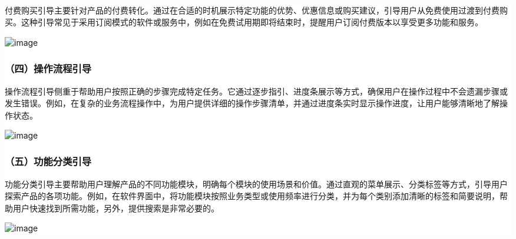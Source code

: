 付费购买引导主要针对产品的付费转化。通过在合适的时机展示特定功能的优势、优惠信息或购买建议，引导用户从免费使用过渡到付费购买。这种引导常见于采用订阅模式的软件或服务中，例如在免费试用期即将结束时，提醒用户订阅付费版本以享受更多功能和服务。

![image](https://prod-files-secure.s3.us-west-2.amazonaws.com/a7a0cc5a-89b9-4cda-8686-1fba0ca52f40/3ccca822-73a8-4b56-afdd-e76454a56970/image.png?X-Amz-Algorithm=AWS4-HMAC-SHA256&X-Amz-Content-Sha256=UNSIGNED-PAYLOAD&X-Amz-Credential=ASIAZI2LB466XJHJAZ36%2F20250809%2Fus-west-2%2Fs3%2Faws4_request&X-Amz-Date=20250809T202355Z&X-Amz-Expires=3600&X-Amz-Security-Token=IQoJb3JpZ2luX2VjEIz%2F%2F%2F%2F%2F%2F%2F%2F%2F%2FwEaCXVzLXdlc3QtMiJIMEYCIQCTgA1L4D%2FSRLqAAMVWLYpxU2ATyI7VWBxTQcVOLY6H6AIhALB25bE065%2BXTSVAlJix%2BELsfvgzXm30jj7d%2BZ287dcNKogECMX%2F%2F%2F%2F%2F%2F%2F%2F%2F%2FwEQABoMNjM3NDIzMTgzODA1Igzff4S09NTp%2Fv9%2Fajoq3AMq1wZ6oGkUR4Gx7ZQk01%2FCfCgbrwOaEbZgp73Lro%2F3gtyg7yYIaaEa8NJF6%2B%2FKopJ%2BwRo8JBK%2FWGv5PE6OEXOfArmRwwWb3qbfPwgRFaWS1BzskI3cKMYeuP8zKeToRlKdBgE3hhZjck7LX7sZDb%2Byk368XLHGpS35iPq%2BbVfUh5nGvUXlmfqc%2BnirlhC7dQPDt4x%2BnZDMm10aJLMRD7df2scEUeAURd0wcQfFeESf6hAjWfNu7t%2BWDgzyjy8TWMMwfCT1MN%2BliqNYsws81uR29Azs4efODnNi0f1taFdcfrWmxE%2BVa8QQt6FD%2FJ8p%2BBz6CZORkasjxQula1Hpl%2BAWLw5IdPfssZxIu5eVPgJmfL4ujpsaA%2Fdo8AfBEFze20LQRCK1C3WqArMIDbYZVSwycL7X5Ug7pw6s4rDItUPX%2BCOnreUCiw7bGrO9rDK%2FOQYUGxytBaEI6coN6xGccoFEwFGjqMqMVzh9Fwm%2BucvqX%2BFvLLoJdQ0GGRcxW3cpcM%2B9m7QCtloNCTOR6fEewsOvTzC3z4BWoSuh7y%2B57dAJRfXqE7Is%2FSXi2LaVB3jawHq67yKJ7ynYG2WbrA7M%2BNg%2F4D%2FJqkKVRDfU8D1xd4hBnjvuuWz6VYxiWIZnczCGw97EBjqkAWiD8jQgQwCHJX0T0%2FFMUbiFhuWAVbQ9rKRyBM1rKVVKFAzQDTgeL2zA9jfsDACdd%2FQz%2BzQoScsXHKPOjcZBa5cHZIrGUxhDCdBv9Y%2FWDv3AibetkHo8H7b0V6%2FSrF%2B1%2F7Jcrnb9A216r3Tb3WkH%2BqIUwYd8xMenZgpSU4f19Dw%2BgSU3ksx3qAMNyp9K1yfDYYzz27Eu5q1aFV0kKKU4rCjQQb04&X-Amz-Signature=54af9505ec2458cba8496b28bfac85dcf0366719d3ac66dcadfec82c647a69f7&X-Amz-SignedHeaders=host&x-amz-checksum-mode=ENABLED&x-id=GetObject)

### （四）操作流程引导

操作流程引导侧重于帮助用户按照正确的步骤完成特定任务。它通过逐步指引、进度条展示等方式，确保用户在操作过程中不会遗漏步骤或发生错误。例如，在复杂的业务流程操作中，为用户提供详细的操作步骤清单，并通过进度条实时显示操作进度，让用户能够清晰地了解操作状态。

![image](https://prod-files-secure.s3.us-west-2.amazonaws.com/a7a0cc5a-89b9-4cda-8686-1fba0ca52f40/98067f55-5279-45aa-8886-ea2ae3be3e96/image.png?X-Amz-Algorithm=AWS4-HMAC-SHA256&X-Amz-Content-Sha256=UNSIGNED-PAYLOAD&X-Amz-Credential=ASIAZI2LB466XJHJAZ36%2F20250809%2Fus-west-2%2Fs3%2Faws4_request&X-Amz-Date=20250809T202355Z&X-Amz-Expires=3600&X-Amz-Security-Token=IQoJb3JpZ2luX2VjEIz%2F%2F%2F%2F%2F%2F%2F%2F%2F%2FwEaCXVzLXdlc3QtMiJIMEYCIQCTgA1L4D%2FSRLqAAMVWLYpxU2ATyI7VWBxTQcVOLY6H6AIhALB25bE065%2BXTSVAlJix%2BELsfvgzXm30jj7d%2BZ287dcNKogECMX%2F%2F%2F%2F%2F%2F%2F%2F%2F%2FwEQABoMNjM3NDIzMTgzODA1Igzff4S09NTp%2Fv9%2Fajoq3AMq1wZ6oGkUR4Gx7ZQk01%2FCfCgbrwOaEbZgp73Lro%2F3gtyg7yYIaaEa8NJF6%2B%2FKopJ%2BwRo8JBK%2FWGv5PE6OEXOfArmRwwWb3qbfPwgRFaWS1BzskI3cKMYeuP8zKeToRlKdBgE3hhZjck7LX7sZDb%2Byk368XLHGpS35iPq%2BbVfUh5nGvUXlmfqc%2BnirlhC7dQPDt4x%2BnZDMm10aJLMRD7df2scEUeAURd0wcQfFeESf6hAjWfNu7t%2BWDgzyjy8TWMMwfCT1MN%2BliqNYsws81uR29Azs4efODnNi0f1taFdcfrWmxE%2BVa8QQt6FD%2FJ8p%2BBz6CZORkasjxQula1Hpl%2BAWLw5IdPfssZxIu5eVPgJmfL4ujpsaA%2Fdo8AfBEFze20LQRCK1C3WqArMIDbYZVSwycL7X5Ug7pw6s4rDItUPX%2BCOnreUCiw7bGrO9rDK%2FOQYUGxytBaEI6coN6xGccoFEwFGjqMqMVzh9Fwm%2BucvqX%2BFvLLoJdQ0GGRcxW3cpcM%2B9m7QCtloNCTOR6fEewsOvTzC3z4BWoSuh7y%2B57dAJRfXqE7Is%2FSXi2LaVB3jawHq67yKJ7ynYG2WbrA7M%2BNg%2F4D%2FJqkKVRDfU8D1xd4hBnjvuuWz6VYxiWIZnczCGw97EBjqkAWiD8jQgQwCHJX0T0%2FFMUbiFhuWAVbQ9rKRyBM1rKVVKFAzQDTgeL2zA9jfsDACdd%2FQz%2BzQoScsXHKPOjcZBa5cHZIrGUxhDCdBv9Y%2FWDv3AibetkHo8H7b0V6%2FSrF%2B1%2F7Jcrnb9A216r3Tb3WkH%2BqIUwYd8xMenZgpSU4f19Dw%2BgSU3ksx3qAMNyp9K1yfDYYzz27Eu5q1aFV0kKKU4rCjQQb04&X-Amz-Signature=63b6915ac0a47ac169aae9598bb760374c5614d7b4ab4dfb6a277bd63fdea1c8&X-Amz-SignedHeaders=host&x-amz-checksum-mode=ENABLED&x-id=GetObject)

### （五）功能分类引导

功能分类引导主要帮助用户理解产品的不同功能模块，明确每个模块的使用场景和价值。通过直观的菜单展示、分类标签等方式，引导用户探索产品的各项功能。例如，在软件界面中，将功能模块按照业务类型或使用频率进行分类，并为每个类别添加清晰的标签和简要说明，帮助用户快速找到所需功能，另外，提供搜索是非常必要的。

![image](https://prod-files-secure.s3.us-west-2.amazonaws.com/a7a0cc5a-89b9-4cda-8686-1fba0ca52f40/2f2387b9-78f5-49a2-bd03-52e1899f6ede/image.png?X-Amz-Algorithm=AWS4-HMAC-SHA256&X-Amz-Content-Sha256=UNSIGNED-PAYLOAD&X-Amz-Credential=ASIAZI2LB466XJHJAZ36%2F20250809%2Fus-west-2%2Fs3%2Faws4_request&X-Amz-Date=20250809T202355Z&X-Amz-Expires=3600&X-Amz-Security-Token=IQoJb3JpZ2luX2VjEIz%2F%2F%2F%2F%2F%2F%2F%2F%2F%2FwEaCXVzLXdlc3QtMiJIMEYCIQCTgA1L4D%2FSRLqAAMVWLYpxU2ATyI7VWBxTQcVOLY6H6AIhALB25bE065%2BXTSVAlJix%2BELsfvgzXm30jj7d%2BZ287dcNKogECMX%2F%2F%2F%2F%2F%2F%2F%2F%2F%2FwEQABoMNjM3NDIzMTgzODA1Igzff4S09NTp%2Fv9%2Fajoq3AMq1wZ6oGkUR4Gx7ZQk01%2FCfCgbrwOaEbZgp73Lro%2F3gtyg7yYIaaEa8NJF6%2B%2FKopJ%2BwRo8JBK%2FWGv5PE6OEXOfArmRwwWb3qbfPwgRFaWS1BzskI3cKMYeuP8zKeToRlKdBgE3hhZjck7LX7sZDb%2Byk368XLHGpS35iPq%2BbVfUh5nGvUXlmfqc%2BnirlhC7dQPDt4x%2BnZDMm10aJLMRD7df2scEUeAURd0wcQfFeESf6hAjWfNu7t%2BWDgzyjy8TWMMwfCT1MN%2BliqNYsws81uR29Azs4efODnNi0f1taFdcfrWmxE%2BVa8QQt6FD%2FJ8p%2BBz6CZORkasjxQula1Hpl%2BAWLw5IdPfssZxIu5eVPgJmfL4ujpsaA%2Fdo8AfBEFze20LQRCK1C3WqArMIDbYZVSwycL7X5Ug7pw6s4rDItUPX%2BCOnreUCiw7bGrO9rDK%2FOQYUGxytBaEI6coN6xGccoFEwFGjqMqMVzh9Fwm%2BucvqX%2BFvLLoJdQ0GGRcxW3cpcM%2B9m7QCtloNCTOR6fEewsOvTzC3z4BWoSuh7y%2B57dAJRfXqE7Is%2FSXi2LaVB3jawHq67yKJ7ynYG2WbrA7M%2BNg%2F4D%2FJqkKVRDfU8D1xd4hBnjvuuWz6VYxiWIZnczCGw97EBjqkAWiD8jQgQwCHJX0T0%2FFMUbiFhuWAVbQ9rKRyBM1rKVVKFAzQDTgeL2zA9jfsDACdd%2FQz%2BzQoScsXHKPOjcZBa5cHZIrGUxhDCdBv9Y%2FWDv3AibetkHo8H7b0V6%2FSrF%2B1%2F7Jcrnb9A216r3Tb3WkH%2BqIUwYd8xMenZgpSU4f19Dw%2BgSU3ksx3qAMNyp9K1yfDYYzz27Eu5q1aFV0kKKU4rCjQQb04&X-Amz-Signature=d24c5f872843487a69d56bff56cf8a3018812b7ebd6ffffcb6650064d08e2747&X-Amz-SignedHeaders=host&x-amz-checksum-mode=ENABLED&x-id=GetObject)
